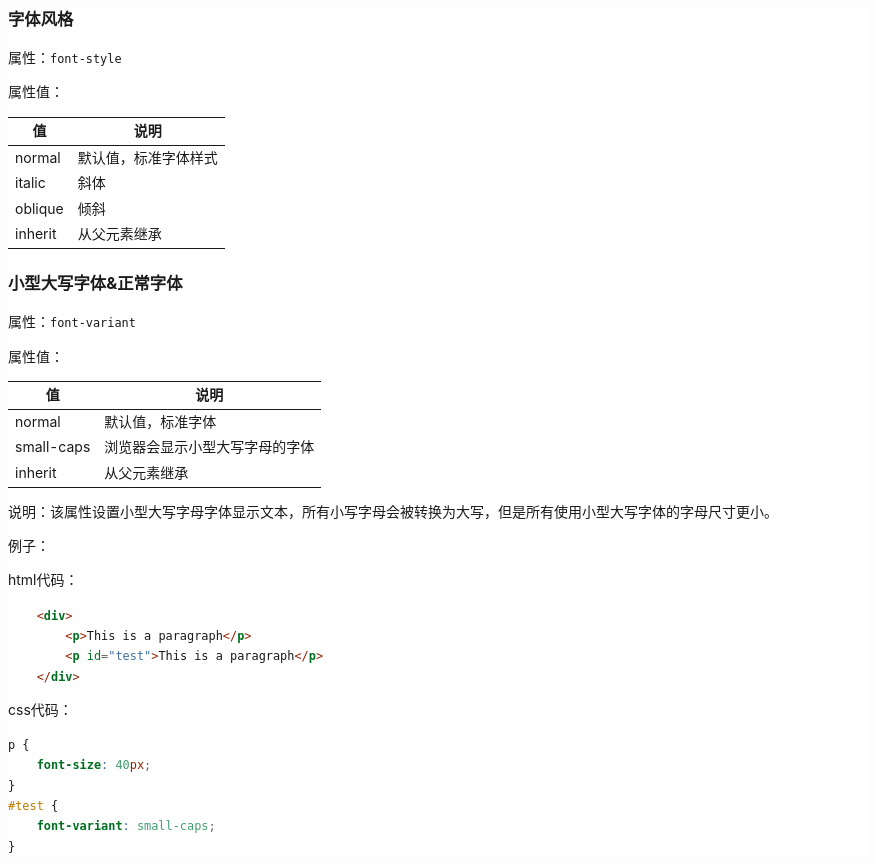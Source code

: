 



### 字体风格

属性：`font-style`

属性值：

| 值      | 说明                 |
| ------- | -------------------- |
| normal  | 默认值，标准字体样式 |
| italic  | 斜体                 |
| oblique | 倾斜                 |
| inherit | 从父元素继承         |





### 小型大写字体&正常字体

属性：`font-variant`

属性值：

| 值         | 说明                           |
| ---------- | ------------------------------ |
| normal     | 默认值，标准字体               |
| small-caps | 浏览器会显示小型大写字母的字体 |
| inherit    | 从父元素继承                   |

说明：该属性设置小型大写字母字体显示文本，所有小写字母会被转换为大写，但是所有使用小型大写字体的字母尺寸更小。

例子：

html代码：

```html
    <div>
        <p>This is a paragraph</p>
        <p id="test">This is a paragraph</p>
    </div>
```

css代码：

```css
p {
    font-size: 40px;
}
#test {
    font-variant: small-caps;
}
```
